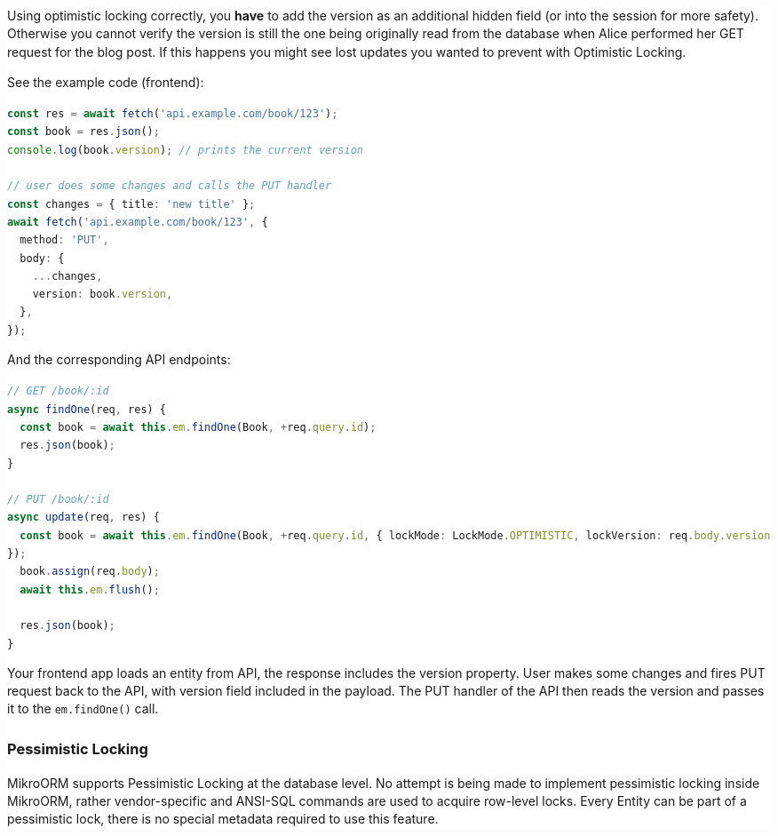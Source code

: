 Using optimistic locking correctly, you **have** to add the version as an additional hidden 
field (or into the session for more safety). Otherwise you cannot verify the version is still 
the one being originally read from the database when Alice performed her GET request for the 
blog post. If this happens you might see lost updates you wanted to prevent with Optimistic 
Locking.

See the example code (frontend):

```typescript
const res = await fetch('api.example.com/book/123');
const book = res.json();
console.log(book.version); // prints the current version

// user does some changes and calls the PUT handler
const changes = { title: 'new title' };
await fetch('api.example.com/book/123', {
  method: 'PUT',
  body: {
    ...changes,
    version: book.version,
  },
});
```

And the corresponding API endpoints:

```typescript
// GET /book/:id
async findOne(req, res) {
  const book = await this.em.findOne(Book, +req.query.id);
  res.json(book);
}

// PUT /book/:id
async update(req, res) {
  const book = await this.em.findOne(Book, +req.query.id, { lockMode: LockMode.OPTIMISTIC, lockVersion: req.body.version });
  book.assign(req.body);
  await this.em.flush();

  res.json(book);
}
```

Your frontend app loads an entity from API, the response includes the version property. 
User makes some changes and fires PUT request back to the API, with version field included 
in the payload. The PUT handler of the API then reads the version and passes it to the 
`em.findOne()` call.

### Pessimistic Locking

MikroORM supports Pessimistic Locking at the database level. No attempt is being made to implement 
pessimistic locking inside MikroORM, rather vendor-specific and ANSI-SQL commands are used to 
acquire row-level locks. Every Entity can be part of a pessimistic lock, there is no special 
metadata required to use this feature.
